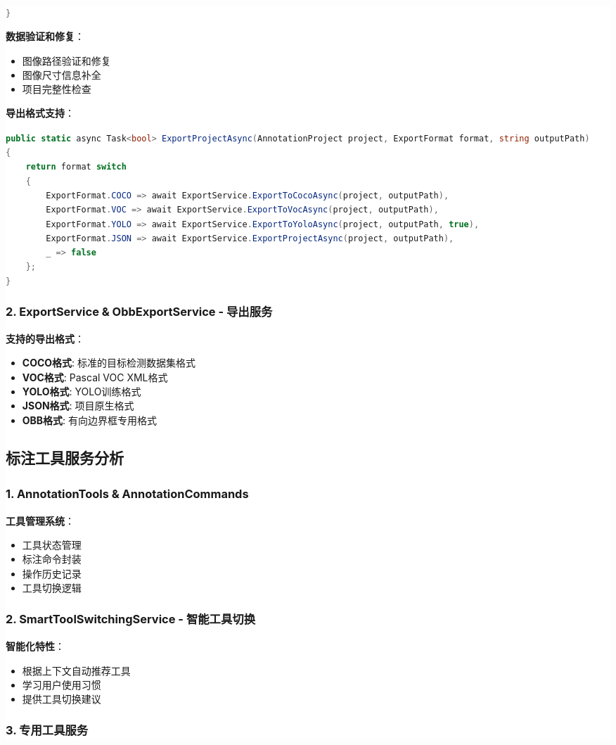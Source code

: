 ```csharp
}
```

**数据验证和修复**：
- 图像路径验证和修复
- 图像尺寸信息补全
- 项目完整性检查

**导出格式支持**：
```csharp
public static async Task<bool> ExportProjectAsync(AnnotationProject project, ExportFormat format, string outputPath)
{
    return format switch
    {
        ExportFormat.COCO => await ExportService.ExportToCocoAsync(project, outputPath),
        ExportFormat.VOC => await ExportService.ExportToVocAsync(project, outputPath),
        ExportFormat.YOLO => await ExportService.ExportToYoloAsync(project, outputPath, true),
        ExportFormat.JSON => await ExportService.ExportProjectAsync(project, outputPath),
        _ => false
    };
}
```

### 2. ExportService & ObbExportService - 导出服务

**支持的导出格式**：
- **COCO格式**: 标准的目标检测数据集格式
- **VOC格式**: Pascal VOC XML格式
- **YOLO格式**: YOLO训练格式
- **JSON格式**: 项目原生格式
- **OBB格式**: 有向边界框专用格式

## 标注工具服务分析

### 1. AnnotationTools & AnnotationCommands

**工具管理系统**：
- 工具状态管理
- 标注命令封装
- 操作历史记录
- 工具切换逻辑

### 2. SmartToolSwitchingService - 智能工具切换

**智能化特性**：
- 根据上下文自动推荐工具
- 学习用户使用习惯
- 提供工具切换建议

### 3. 专用工具服务
